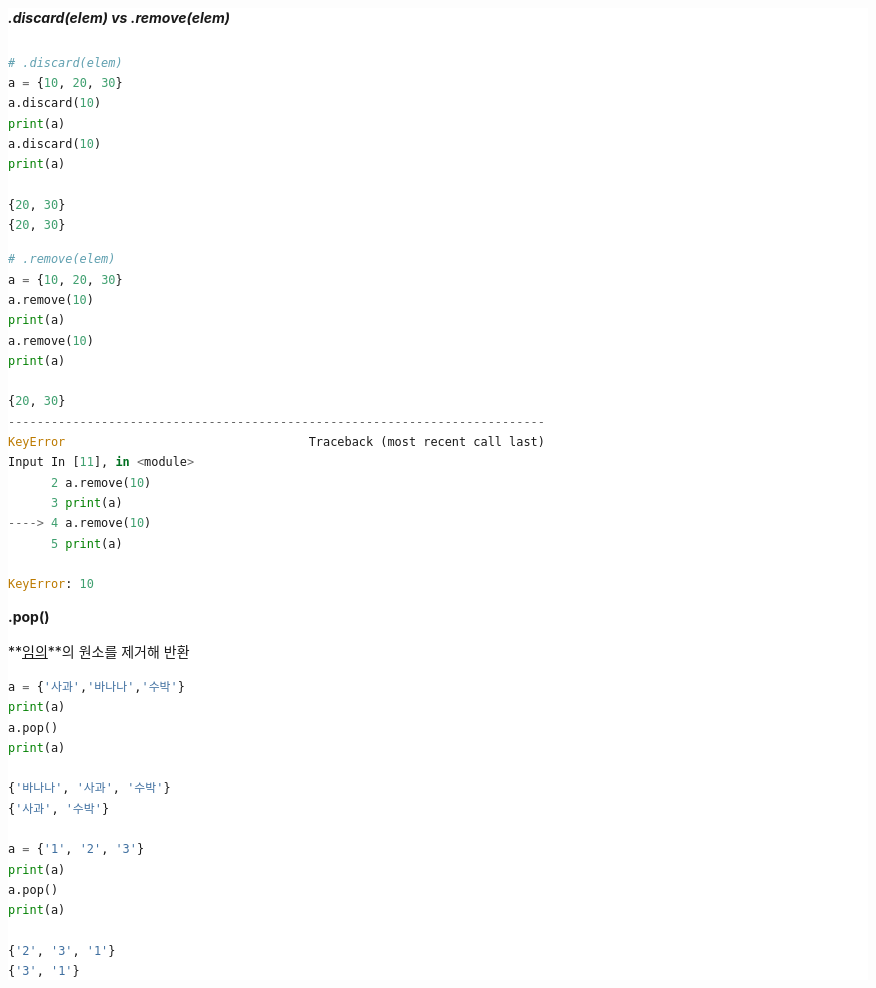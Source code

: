 

##### .discard(elem) vs .remove(elem)

```python
# .discard(elem)
a = {10, 20, 30}
a.discard(10)
print(a)
a.discard(10)
print(a)

{20, 30}
{20, 30}
```

```python
# .remove(elem)
a = {10, 20, 30}
a.remove(10)
print(a)
a.remove(10)
print(a)

{20, 30}
---------------------------------------------------------------------------
KeyError                                  Traceback (most recent call last)
Input In [11], in <module>
      2 a.remove(10)
      3 print(a)
----> 4 a.remove(10)
      5 print(a)

KeyError: 10
```





**.pop()**

**<u>임의</u>**의 원소를 제거해 반환

```python
a = {'사과','바나나','수박'}
print(a)
a.pop()
print(a)

{'바나나', '사과', '수박'}
{'사과', '수박'}

a = {'1', '2', '3'}
print(a)
a.pop()
print(a)

{'2', '3', '1'}
{'3', '1'}
```
